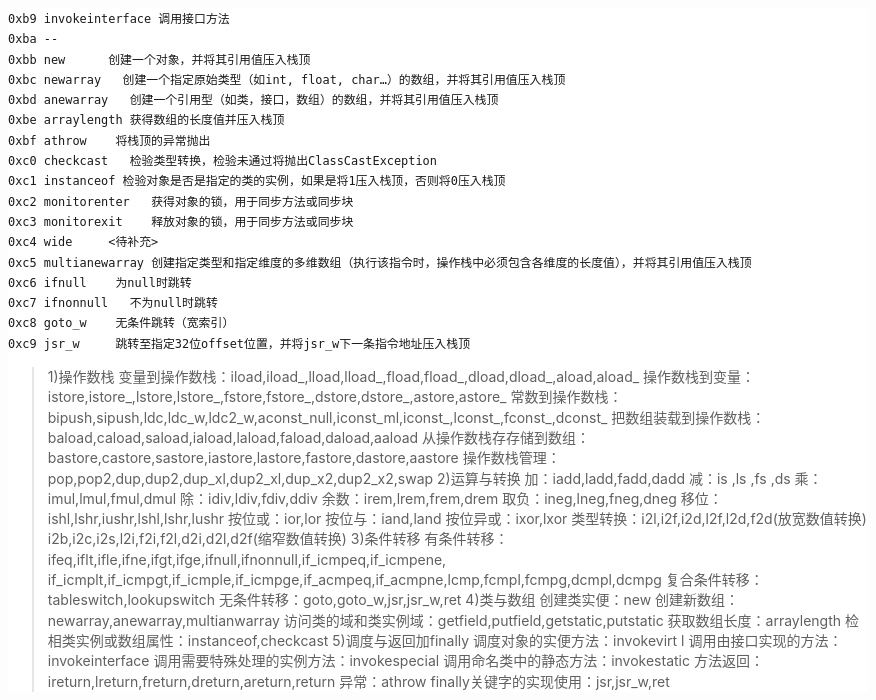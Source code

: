 ``` properties
0xb9 invokeinterface 调用接口方法  
0xba --  
0xbb new      创建一个对象，并将其引用值压入栈顶  
0xbc newarray   创建一个指定原始类型（如int, float, char…）的数组，并将其引用值压入栈顶  
0xbd anewarray   创建一个引用型（如类，接口，数组）的数组，并将其引用值压入栈顶  
0xbe arraylength 获得数组的长度值并压入栈顶  
0xbf athrow    将栈顶的异常抛出  
0xc0 checkcast   检验类型转换，检验未通过将抛出ClassCastException  
0xc1 instanceof 检验对象是否是指定的类的实例，如果是将1压入栈顶，否则将0压入栈顶  
0xc2 monitorenter   获得对象的锁，用于同步方法或同步块  
0xc3 monitorexit    释放对象的锁，用于同步方法或同步块  
0xc4 wide     <待补充>  
0xc5 multianewarray 创建指定类型和指定维度的多维数组（执行该指令时，操作栈中必须包含各维度的长度值），并将其引用值压入栈顶  
0xc6 ifnull    为null时跳转  
0xc7 ifnonnull   不为null时跳转  
0xc8 goto_w    无条件跳转（宽索引）  
0xc9 jsr_w     跳转至指定32位offset位置，并将jsr_w下一条指令地址压入栈顶 
```

> 1)操作数栈
> 变量到操作数栈：iload,iload\_,lload,lload\_,fload,fload\_,dload,dload\_,aload,aload_
> 操作数栈到变量：istore,istore\_,lstore,lstore\_,fstore,fstore_,dstore,dstore\_,astore,astore_
> 常数到操作数栈：bipush,sipush,ldc,ldc_w,ldc2_w,aconst_null,iconst_ml,iconst\_,lconst\_,fconst\_,dconst_
> 把数组装载到操作数栈：baload,caload,saload,iaload,laload,faload,daload,aaload
> 从操作数栈存存储到数组：bastore,castore,sastore,iastore,lastore,fastore,dastore,aastore
> 操作数栈管理：pop,pop2,dup,dup2,dup_xl,dup2_xl,dup_x2,dup2_x2,swap
> 2)运算与转换
> 加：iadd,ladd,fadd,dadd
> 减：is ,ls ,fs ,ds 
> 乘：imul,lmul,fmul,dmul
> 除：idiv,ldiv,fdiv,ddiv
> 余数：irem,lrem,frem,drem
> 取负：ineg,lneg,fneg,dneg
> 移位：ishl,lshr,iushr,lshl,lshr,lushr
> 按位或：ior,lor
> 按位与：iand,land
> 按位异或：ixor,lxor
> 类型转换：i2l,i2f,i2d,l2f,l2d,f2d(放宽数值转换)
>      i2b,i2c,i2s,l2i,f2i,f2l,d2i,d2l,d2f(缩窄数值转换)
> 3)条件转移
> 有条件转移：ifeq,iflt,ifle,ifne,ifgt,ifge,ifnull,ifnonnull,if_icmpeq,if_icmpene,
>       if_icmplt,if_icmpgt,if_icmple,if_icmpge,if_acmpeq,if_acmpne,lcmp,fcmpl,fcmpg,dcmpl,dcmpg
> 复合条件转移：tableswitch,lookupswitch
> 无条件转移：goto,goto_w,jsr,jsr_w,ret
> 4)类与数组
> 创建类实便：new
> 创建新数组：newarray,anewarray,multianwarray
> 访问类的域和类实例域：getfield,putfield,getstatic,putstatic
> 获取数组长度：arraylength
> 检相类实例或数组属性：instanceof,checkcast
> 5)调度与返回加finally
> 调度对象的实便方法：invokevirt l
> 调用由接口实现的方法：invokeinterface
> 调用需要特殊处理的实例方法：invokespecial
> 调用命名类中的静态方法：invokestatic
> 方法返回：ireturn,lreturn,freturn,dreturn,areturn,return
> 异常：athrow
> finally关键字的实现使用：jsr,jsr_w,ret
